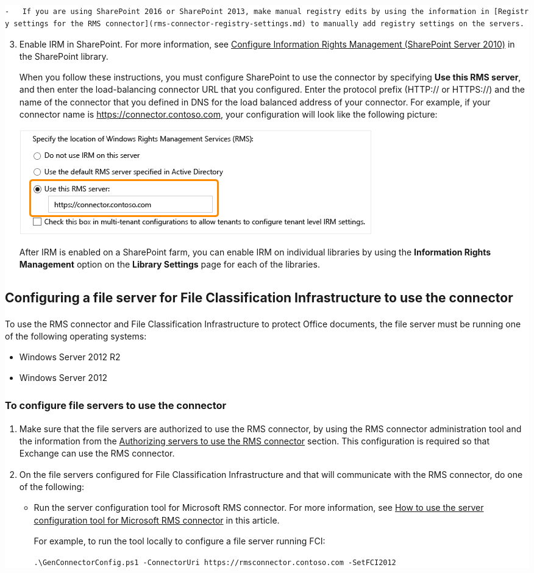     -   If you are using SharePoint 2016 or SharePoint 2013, make manual registry edits by using the information in [Registry settings for the RMS connector](rms-connector-registry-settings.md) to manually add registry settings on the servers. 

3.  Enable IRM in SharePoint. For more information, see [Configure Information Rights Management (SharePoint Server 2010)](https://technet.microsoft.com/library/hh545607%28v=office.14%29.aspx) in the SharePoint library.

    When you follow these instructions, you must configure SharePoint to use the connector by specifying **Use this RMS server**, and then enter the load-balancing connector URL that you configured. Enter the protocol prefix (HTTP:// or HTTPS://) and the name of the connector that you defined in DNS for the load balanced address of your connector. For example, if your connector name is  https://connector.contoso.com, your configuration will look like the following picture:

    ![Configuring SharePoint Server for the RMS connector](../media/AzRMS_SharePointConnector.png)

    After IRM is enabled on a SharePoint farm, you can enable IRM on individual libraries by using the **Information Rights Management** option on the **Library Settings** page for each of the libraries.


## Configuring a file server for File Classification Infrastructure to use the connector
To use the RMS connector and File Classification Infrastructure to protect Office documents, the file server must be running one of the following operating systems:

-   Windows Server 2012 R2

-   Windows Server 2012

### To configure file servers to use the connector

1.  Make sure that the file servers are authorized to use the RMS connector, by using the RMS connector administration tool and the information from the [Authorizing servers to use the RMS connector](install-configure-rms-connector.md#authorizing-servers-to-use-the-rms-connector) section. This configuration is required so that Exchange can use the RMS connector.

2.  On the file servers configured for File Classification Infrastructure and that will communicate with the RMS connector, do one of the following:

    -   Run the server configuration tool for Microsoft RMS connector. For more information, see [How to use the server configuration tool for Microsoft RMS connector](#how-to-use-the-server-configuration-tool-for-microsoft-rms-connector) in this article.

        For example, to run the tool locally to configure a file server running FCI:

        ```
        .\GenConnectorConfig.ps1 -ConnectorUri https://rmsconnector.contoso.com -SetFCI2012
        ```
